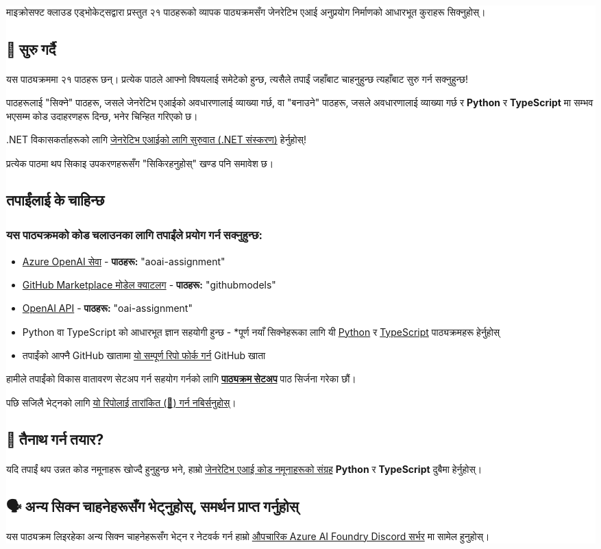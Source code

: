 माइक्रोसफ्ट क्लाउड एड्भोकेट्सद्वारा प्रस्तुत २१ पाठहरूको व्यापक पाठ्यक्रमसँग जेनरेटिभ एआई अनुप्रयोग निर्माणको आधारभूत कुराहरू सिक्नुहोस्।

## 🌱 सुरु गर्दै

यस पाठ्यक्रममा २१ पाठहरू छन्। प्रत्येक पाठले आफ्नो विषयलाई समेटेको हुन्छ, त्यसैले तपाईं जहाँबाट चाहनुहुन्छ त्यहाँबाट सुरु गर्न सक्नुहुन्छ!

पाठहरूलाई "सिक्ने" पाठहरू, जसले जेनरेटिभ एआईको अवधारणालाई व्याख्या गर्छ, वा "बनाउने" पाठहरू, जसले अवधारणालाई व्याख्या गर्छ र **Python** र **TypeScript** मा सम्भव भएसम्म कोड उदाहरणहरू दिन्छ, भनेर चिन्हित गरिएको छ।

.NET विकासकर्ताहरूको लागि [जेनरेटिभ एआईको लागि सुरुवात (.NET संस्करण)](https://github.com/microsoft/Generative-AI-for-beginners-dotnet?WT.mc_id=academic-105485-koreyst) हेर्नुहोस्!

प्रत्येक पाठमा थप सिकाइ उपकरणहरूसँग "सिकिरहनुहोस्" खण्ड पनि समावेश छ।

## तपाईंलाई के चाहिन्छ
### यस पाठ्यक्रमको कोड चलाउनका लागि तपाईंले प्रयोग गर्न सक्नुहुन्छ:
- [Azure OpenAI सेवा](https://aka.ms/genai-beginners/azure-open-ai?WT.mc_id=academic-105485-koreyst) - **पाठहरू:** "aoai-assignment"
- [GitHub Marketplace मोडेल क्याटलग](https://aka.ms/genai-beginners/gh-models?WT.mc_id=academic-105485-koreyst) - **पाठहरू:** "githubmodels"
- [OpenAI API](https://aka.ms/genai-beginners/open-ai?WT.mc_id=academic-105485-koreyst) - **पाठहरू:** "oai-assignment"

- Python वा TypeScript को आधारभूत ज्ञान सहयोगी हुन्छ - \*पूर्ण नयाँ सिक्नेहरूका लागि यी [Python](https://aka.ms/genai-beginners/python?WT.mc_id=academic-105485-koreyst) र [TypeScript](https://aka.ms/genai-beginners/typescript?WT.mc_id=academic-105485-koreyst) पाठ्यक्रमहरू हेर्नुहोस्
- तपाईंको आफ्नै GitHub खातामा [यो सम्पूर्ण रिपो फोर्क गर्न](https://aka.ms/genai-beginners/github?WT.mc_id=academic-105485-koreyst) GitHub खाता

हामीले तपाईंको विकास वातावरण सेटअप गर्न सहयोग गर्नको लागि **[पाठ्यक्रम सेटअप](./00-course-setup/README.md?WT.mc_id=academic-105485-koreyst)** पाठ सिर्जना गरेका छौं।

पछि सजिलै भेट्नको लागि [यो रिपोलाई तारांकित (🌟) गर्न नबिर्सनुहोस्](https://docs.github.com/en/get-started/exploring-projects-on-github/saving-repositories-with-stars?WT.mc_id=academic-105485-koreyst)।

## 🧠 तैनाथ गर्न तयार?

यदि तपाईं थप उन्नत कोड नमूनाहरू खोज्दै हुनुहुन्छ भने, हाम्रो [जेनरेटिभ एआई कोड नमूनाहरूको संग्रह](https://aka.ms/genai-beg-code?WT.mc_id=academic-105485-koreyst) **Python** र **TypeScript** दुबैमा हेर्नुहोस्।

## 🗣️ अन्य सिक्न चाहनेहरूसँग भेट्नुहोस्, समर्थन प्राप्त गर्नुहोस्

यस पाठ्यक्रम लिइरहेका अन्य सिक्न चाहनेहरूसँग भेट्न र नेटवर्क गर्न हाम्रो [औपचारिक Azure AI Foundry Discord सर्भर](https://aka.ms/genai-discord?WT.mc_id=academic-105485-koreyst) मा सामेल हुनुहोस्।
